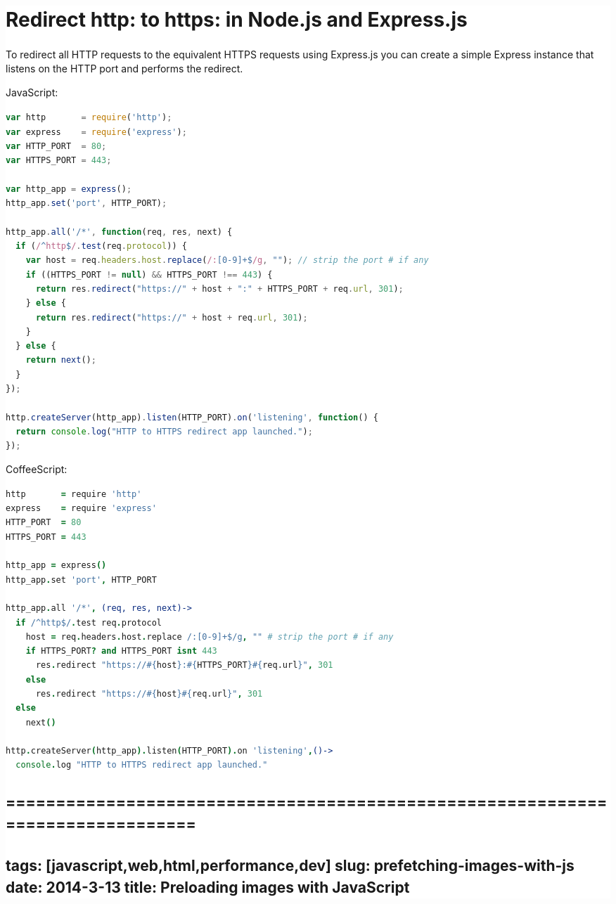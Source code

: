 # Redirect http: to https: in Node.js and Express.js

To redirect all HTTP requests to the equivalent HTTPS requests using Express.js you can create a simple Express instance that listens on the HTTP port and performs the redirect.

JavaScript:

```javascript
var http       = require('http');
var express    = require('express');
var HTTP_PORT  = 80;
var HTTPS_PORT = 443;

var http_app = express();
http_app.set('port', HTTP_PORT);

http_app.all('/*', function(req, res, next) {
  if (/^http$/.test(req.protocol)) {
    var host = req.headers.host.replace(/:[0-9]+$/g, ""); // strip the port # if any
    if ((HTTPS_PORT != null) && HTTPS_PORT !== 443) {
      return res.redirect("https://" + host + ":" + HTTPS_PORT + req.url, 301);
    } else {
      return res.redirect("https://" + host + req.url, 301);
    }
  } else {
    return next();
  }
});

http.createServer(http_app).listen(HTTP_PORT).on('listening', function() {
  return console.log("HTTP to HTTPS redirect app launched.");
});
```

CoffeeScript:

```coffeescript
http       = require 'http'
express    = require 'express'
HTTP_PORT  = 80
HTTPS_PORT = 443

http_app = express()
http_app.set 'port', HTTP_PORT

http_app.all '/*', (req, res, next)->
  if /^http$/.test req.protocol
    host = req.headers.host.replace /:[0-9]+$/g, "" # strip the port # if any
    if HTTPS_PORT? and HTTPS_PORT isnt 443
      res.redirect "https://#{host}:#{HTTPS_PORT}#{req.url}", 301
    else
      res.redirect "https://#{host}#{req.url}", 301
  else
    next()

http.createServer(http_app).listen(HTTP_PORT).on 'listening',()->
  console.log "HTTP to HTTPS redirect app launched."
```
===============================================================================
---
tags: [javascript,web,html,performance,dev]
slug: prefetching-images-with-js
date: 2014-3-13
title: Preloading images with JavaScript
---